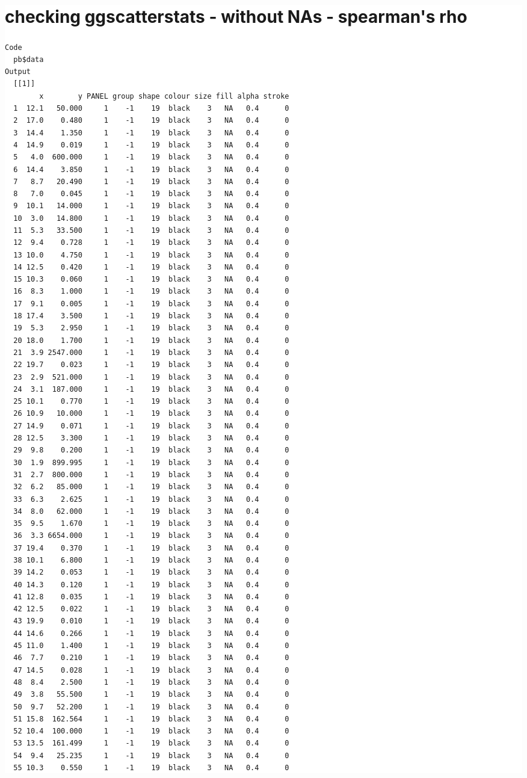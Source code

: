 
# checking ggscatterstats - without NAs - spearman's rho

    Code
      pb$data
    Output
      [[1]]
            x        y PANEL group shape colour size fill alpha stroke
      1  12.1   50.000     1    -1    19  black    3   NA   0.4      0
      2  17.0    0.480     1    -1    19  black    3   NA   0.4      0
      3  14.4    1.350     1    -1    19  black    3   NA   0.4      0
      4  14.9    0.019     1    -1    19  black    3   NA   0.4      0
      5   4.0  600.000     1    -1    19  black    3   NA   0.4      0
      6  14.4    3.850     1    -1    19  black    3   NA   0.4      0
      7   8.7   20.490     1    -1    19  black    3   NA   0.4      0
      8   7.0    0.045     1    -1    19  black    3   NA   0.4      0
      9  10.1   14.000     1    -1    19  black    3   NA   0.4      0
      10  3.0   14.800     1    -1    19  black    3   NA   0.4      0
      11  5.3   33.500     1    -1    19  black    3   NA   0.4      0
      12  9.4    0.728     1    -1    19  black    3   NA   0.4      0
      13 10.0    4.750     1    -1    19  black    3   NA   0.4      0
      14 12.5    0.420     1    -1    19  black    3   NA   0.4      0
      15 10.3    0.060     1    -1    19  black    3   NA   0.4      0
      16  8.3    1.000     1    -1    19  black    3   NA   0.4      0
      17  9.1    0.005     1    -1    19  black    3   NA   0.4      0
      18 17.4    3.500     1    -1    19  black    3   NA   0.4      0
      19  5.3    2.950     1    -1    19  black    3   NA   0.4      0
      20 18.0    1.700     1    -1    19  black    3   NA   0.4      0
      21  3.9 2547.000     1    -1    19  black    3   NA   0.4      0
      22 19.7    0.023     1    -1    19  black    3   NA   0.4      0
      23  2.9  521.000     1    -1    19  black    3   NA   0.4      0
      24  3.1  187.000     1    -1    19  black    3   NA   0.4      0
      25 10.1    0.770     1    -1    19  black    3   NA   0.4      0
      26 10.9   10.000     1    -1    19  black    3   NA   0.4      0
      27 14.9    0.071     1    -1    19  black    3   NA   0.4      0
      28 12.5    3.300     1    -1    19  black    3   NA   0.4      0
      29  9.8    0.200     1    -1    19  black    3   NA   0.4      0
      30  1.9  899.995     1    -1    19  black    3   NA   0.4      0
      31  2.7  800.000     1    -1    19  black    3   NA   0.4      0
      32  6.2   85.000     1    -1    19  black    3   NA   0.4      0
      33  6.3    2.625     1    -1    19  black    3   NA   0.4      0
      34  8.0   62.000     1    -1    19  black    3   NA   0.4      0
      35  9.5    1.670     1    -1    19  black    3   NA   0.4      0
      36  3.3 6654.000     1    -1    19  black    3   NA   0.4      0
      37 19.4    0.370     1    -1    19  black    3   NA   0.4      0
      38 10.1    6.800     1    -1    19  black    3   NA   0.4      0
      39 14.2    0.053     1    -1    19  black    3   NA   0.4      0
      40 14.3    0.120     1    -1    19  black    3   NA   0.4      0
      41 12.8    0.035     1    -1    19  black    3   NA   0.4      0
      42 12.5    0.022     1    -1    19  black    3   NA   0.4      0
      43 19.9    0.010     1    -1    19  black    3   NA   0.4      0
      44 14.6    0.266     1    -1    19  black    3   NA   0.4      0
      45 11.0    1.400     1    -1    19  black    3   NA   0.4      0
      46  7.7    0.210     1    -1    19  black    3   NA   0.4      0
      47 14.5    0.028     1    -1    19  black    3   NA   0.4      0
      48  8.4    2.500     1    -1    19  black    3   NA   0.4      0
      49  3.8   55.500     1    -1    19  black    3   NA   0.4      0
      50  9.7   52.200     1    -1    19  black    3   NA   0.4      0
      51 15.8  162.564     1    -1    19  black    3   NA   0.4      0
      52 10.4  100.000     1    -1    19  black    3   NA   0.4      0
      53 13.5  161.499     1    -1    19  black    3   NA   0.4      0
      54  9.4   25.235     1    -1    19  black    3   NA   0.4      0
      55 10.3    0.550     1    -1    19  black    3   NA   0.4      0